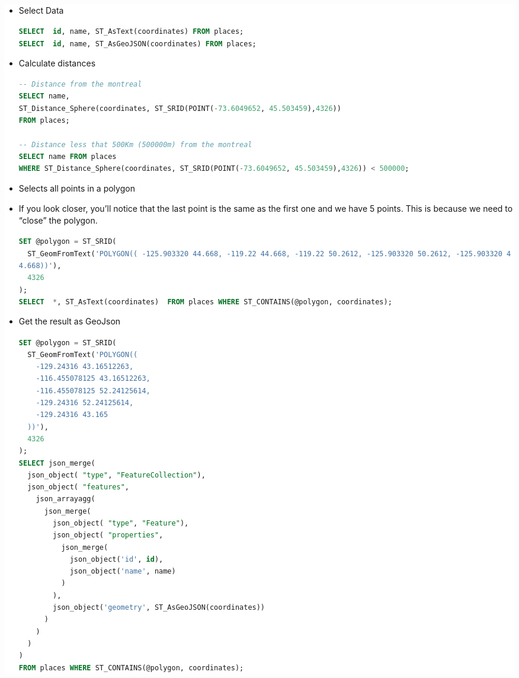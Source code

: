 - Select Data
  ```sql  
  SELECT  id, name, ST_AsText(coordinates) FROM places;
  SELECT  id, name, ST_AsGeoJSON(coordinates) FROM places;
  ``` 

- Calculate distances
  ```sql
  -- Distance from the montreal
  SELECT name,
  ST_Distance_Sphere(coordinates, ST_SRID(POINT(-73.6049652, 45.503459),4326))
  FROM places;

  -- Distance less that 500Km (500000m) from the montreal 
  SELECT name FROM places
  WHERE ST_Distance_Sphere(coordinates, ST_SRID(POINT(-73.6049652, 45.503459),4326)) < 500000;
  ```

- Selects all points in a polygon
- If you look closer, you’ll notice that the last point is the same as the first one and we have 5 points. This is because we need to “close” the polygon.
  ```sql
  SET @polygon = ST_SRID(
    ST_GeomFromText('POLYGON(( -125.903320 44.668, -119.22 44.668, -119.22 50.2612, -125.903320 50.2612, -125.903320 44.668))'),
    4326
  );
  SELECT  *, ST_AsText(coordinates)  FROM places WHERE ST_CONTAINS(@polygon, coordinates);
  ```

- Get the result as GeoJson
  ```sql
  SET @polygon = ST_SRID(
    ST_GeomFromText('POLYGON(( 
      -129.24316 43.16512263,
      -116.455078125 43.16512263,
      -116.455078125 52.24125614,
      -129.24316 52.24125614,
      -129.24316 43.165
    ))'),
    4326
  );
  SELECT json_merge(
    json_object( "type", "FeatureCollection"),
    json_object( "features", 
      json_arrayagg(
        json_merge(
          json_object( "type", "Feature"),
          json_object( "properties",  
            json_merge(
              json_object('id', id),
              json_object('name', name)
            )
          ),
          json_object('geometry', ST_AsGeoJSON(coordinates))
        )
      ) 
    )
  )
  FROM places WHERE ST_CONTAINS(@polygon, coordinates);
  ```
